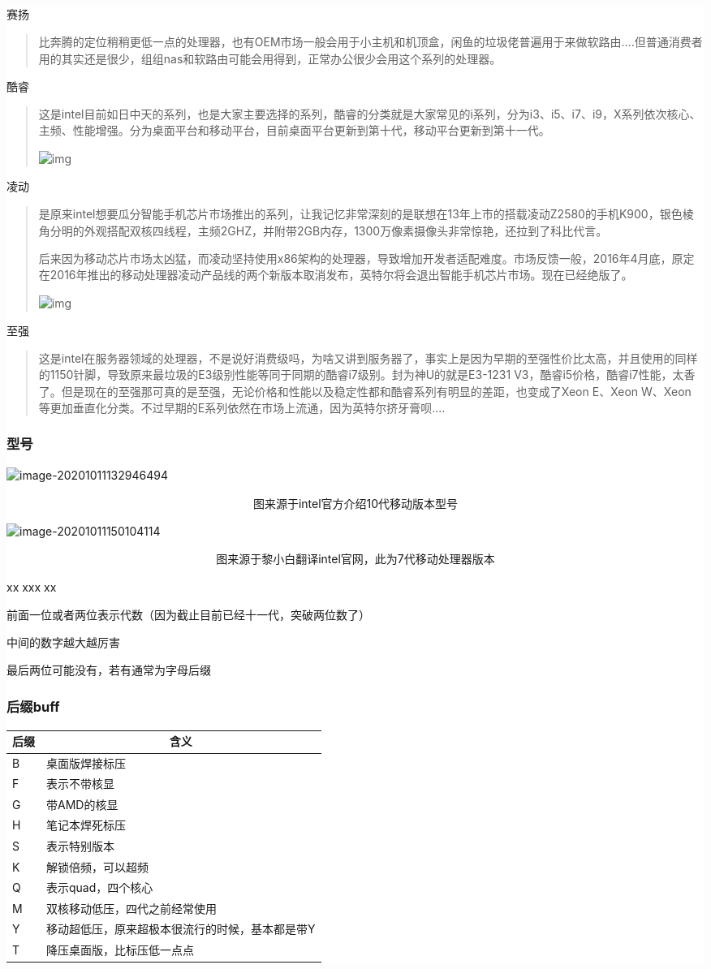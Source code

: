 赛扬

> 比奔腾的定位稍稍更低一点的处理器，也有OEM市场一般会用于小主机和机顶盒，闲鱼的垃圾佬普遍用于来做软路由....但普通消费者用的其实还是很少，组组nas和软路由可能会用得到，正常办公很少会用这个系列的处理器。

酷睿

> 这是intel目前如日中天的系列，也是大家主要选择的系列，酷睿的分类就是大家常见的i系列，分为i3、i5、i7、i9，X系列依次核心、主频、性能增强。分为桌面平台和移动平台，目前桌面平台更新到第十代，移动平台更新到第十一代。
>
> ![img](https://pic4.zhimg.com/80/v2-8b321e95c0931612c05c204ca1d14e83_1440w.jpg?source=1940ef5c)

凌动

>是原来intel想要瓜分智能手机芯片市场推出的系列，让我记忆非常深刻的是联想在13年上市的搭载凌动Z2580的手机K900，银色棱角分明的外观搭配双核四线程，主频2GHZ，并附带2GB内存，1300万像素摄像头非常惊艳，还拉到了科比代言。
>
>后来因为移动芯片市场太凶猛，而凌动坚持使用x86架构的处理器，导致增加开发者适配难度。市场反馈一般，2016年4月底，原定在2016年推出的移动处理器凌动产品线的两个新版本取消发布，英特尔将会退出智能手机芯片市场。现在已经绝版了。
>
>![img](https://timgsa.baidu.com/timg?image&quality=80&size=b9999_10000&sec=1602402584560&di=9be54c477d32101f37e5b8cc53f795f0&imgtype=0&src=http%3A%2F%2Fimg3.imgtn.bdimg.com%2Fit%2Fu%3D3964826118%2C182233367%26fm%3D214%26gp%3D0.jpg)

至强

> 这是intel在服务器领域的处理器，不是说好消费级吗，为啥又讲到服务器了，事实上是因为早期的至强性价比太高，并且使用的同样的1150针脚，导致原来最垃圾的E3级别性能等同于同期的酷睿i7级别。封为神U的就是E3-1231 V3，酷睿i5价格，酷睿i7性能，太香了。但是现在的至强那可真的是至强，无论价格和性能以及稳定性都和酷睿系列有明显的差距，也变成了Xeon E、Xeon W、Xeon 等更加垂直化分类。不过早期的E系列依然在市场上流通，因为英特尔挤牙膏呗....

### 型号

![image-20201011132946494](https://mypicgogo.oss-cn-hangzhou.aliyuncs.com/tuchuang/20201011132946.png)

<center>图来源于intel官方介绍10代移动版本型号</center>

![image-20201011150104114](https://mypicgogo.oss-cn-hangzhou.aliyuncs.com/tuchuang/20201011150104.png)

<center>图来源于黎小白翻译intel官网，此为7代移动处理器版本</center>

xx xxx xx 

前面一位或者两位表示代数（因为截止目前已经十一代，突破两位数了）

中间的数字越大越厉害

最后两位可能没有，若有通常为字母后缀

### 后缀buff

| 后缀  | 含义                                                         |
| ----- | ------------------------------------------------------------ |
| B     | 桌面版焊接标压                                               |
| F     | 表示不带核显                                                 |
| G     | 带AMD的核显                                                  |
| H     | 笔记本焊死标压                                               |
| S     | 表示特别版本                                                 |
| K     | 解锁倍频，可以超频                                           |
| Q     | 表示quad，四个核心                                           |
| M     | 双核移动低压，四代之前经常使用                               |
| Y     | 移动超低压，原来超极本很流行的时候，基本都是带Y              |
| T     | 降压桌面版，比标压低一点点                                   |